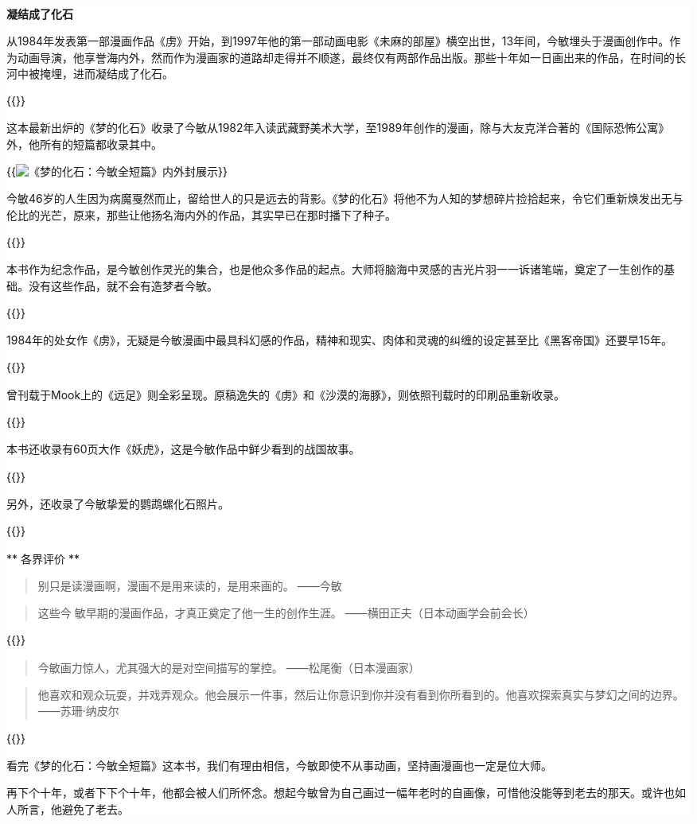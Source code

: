 **凝结成了化石**

从1984年发表第一部漫画作品《虏》开始，到1997年他的第一部动画电影《未麻的部屋》横空出世，13年间，今敏埋头于漫画创作中。作为动画导演，他享誉海内外，然而作为漫画家的道路却走得并不顺遂，最终仅有两部作品出版。那些十年如一日画出来的作品，在时间的长河中被掩埋，进而凝结成了化石。

{{<img src="https://ian2.oss-cn-hangzhou.aliyuncs.com/2018-12-09-jinmin009.gif" alt="">}}

这本最新出炉的《梦的化石》收录了今敏从1982年入读武藏野美术大学，至1989年创作的漫画，除与大友克洋合著的《国际恐怖公寓》外，他所有的短篇都收录其中。

{{<img src="https://ian2.oss-cn-hangzhou.aliyuncs.com/2018-12-09-123403.jpg" alt="《梦的化石：今敏全短篇》内外封展示">}}

今敏46岁的人生因为病魔戛然而止，留给世人的只是远去的背影。《梦的化石》将他不为人知的梦想碎片捡拾起来，令它们重新焕发出无与伦比的光芒，原来，那些让他扬名海内外的作品，其实早已在那时播下了种子。

{{<img src="https://ian2.oss-cn-hangzhou.aliyuncs.com/2018-12-09-jinmin010.gif" alt="">}}

本书作为纪念作品，是今敏创作灵光的集合，也是他众多作品的起点。大师将脑海中灵感的吉光片羽一一诉诸笔端，奠定了一生创作的基础。没有这些作品，就不会有造梦者今敏。

{{<img src="https://ian2.oss-cn-hangzhou.aliyuncs.com/2018-12-09-123442.jpg" alt="">}}

1984年的处女作《虏》，无疑是今敏漫画中最具科幻感的作品，精神和现实、肉体和灵魂的纠缠的设定甚至比《黑客帝国》还要早15年。

{{<img src="https://ian2.oss-cn-hangzhou.aliyuncs.com/2018-12-09-123452.jpg" alt="">}}

曾刊载于Mook上的《远足》则全彩呈现。原稿逸失的《虏》和《沙漠的海豚》，则依照刊载时的印刷品重新收录。

{{<img src="https://ian2.oss-cn-hangzhou.aliyuncs.com/2018-12-09-123501.jpg" alt="">}}

本书还收录有60页大作《妖虎》，这是今敏作品中鲜少看到的战国故事。

{{<img src="https://ian2.oss-cn-hangzhou.aliyuncs.com/2018-12-09-123514.jpg" alt="">}}

另外，还收录了今敏挚爱的鹦鹉螺化石照片。

{{<img src="https://ian2.oss-cn-hangzhou.aliyuncs.com/2018-12-09-123522.jpg" alt="">}}

** 各界评价 **

> 别只是读漫画啊，漫画不是用来读的，是用来画的。
> ——今敏

> 这些今 敏早期的漫画作品，才真正奠定了他一生的创作生涯。
> ——横田正夫（日本动画学会前会长）

{{<img src="https://ian2.oss-cn-hangzhou.aliyuncs.com/2018-12-09-jinmin011.gif" alt="">}}

> 今敏画力惊人，尤其强大的是对空间描写的掌控。
> ——松尾衡（日本漫画家）

> 他喜欢和观众玩耍，并戏弄观众。他会展示一件事，然后让你意识到你并没有看到你所看到的。他喜欢探索真实与梦幻之间的边界。
> ——苏珊·纳皮尔

{{<img src="https://ian2.oss-cn-hangzhou.aliyuncs.com/2018-12-09-123627.jpg" alt="">}}

看完《梦的化石：今敏全短篇》这本书，我们有理由相信，今敏即使不从事动画，坚持画漫画也一定是位大师。

再下个十年，或者下下个十年，他都会被人们所怀念。想起今敏曾为自己画过一幅年老时的自画像，可惜他没能等到老去的那天。或许也如人所言，他避免了老去。
